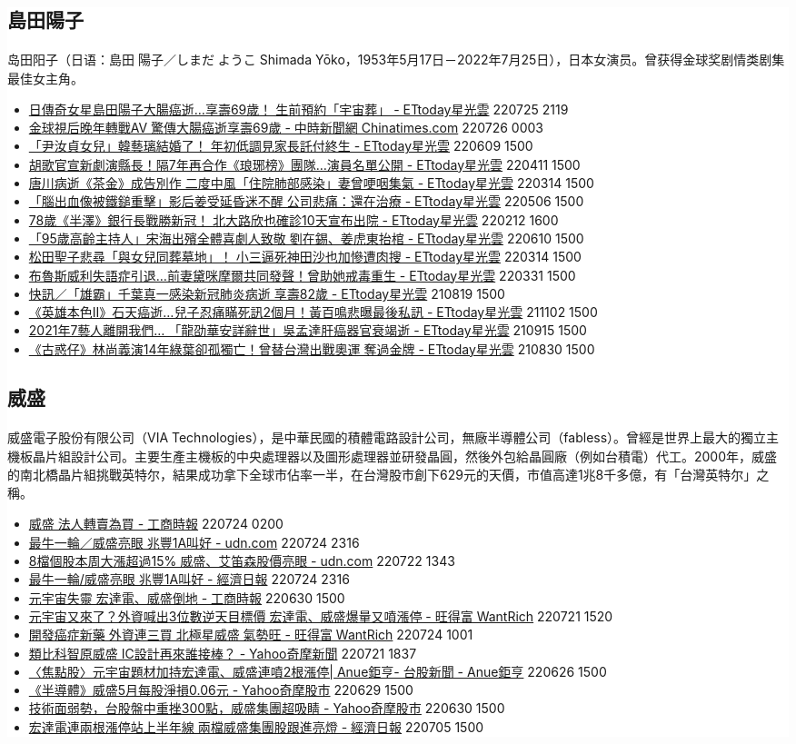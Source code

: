 ## 島田陽子

岛田阳子（日语：島田 陽子／しまだ ようこ Shimada Yōko，1953年5月17日－2022年7月25日），日本女演员。曾获得金球奖剧情类剧集最佳女主角。
- [日傳奇女星島田陽子​大腸癌逝…享壽69歲！ 生前預約「宇宙葬」 - ETtoday星光雲](https://star.ettoday.net/news/2301912 "日傳奇女星島田陽子​大腸癌逝…享壽69歲！ 生前預約「宇宙葬」 - ETtoday星光雲") 220725 2119
- [金球視后晚年轉戰AV 驚傳大腸癌逝享壽69歲 - 中時新聞網 Chinatimes.com](https://www.chinatimes.com/amp/realtimenews/20220725005038-260404 "金球視后晚年轉戰AV 驚傳大腸癌逝享壽69歲 - 中時新聞網 Chinatimes.com") 220726 0003
- [「尹汝貞女兒」韓藝璃結婚了！ 年初低調見家長託付終生 - ETtoday星光雲](https://star.ettoday.net/news/2269147 "「尹汝貞女兒」韓藝璃結婚了！ 年初低調見家長託付終生 - ETtoday星光雲") 220609 1500
- [胡歌官宣新劇演縣長！隔7年再合作《琅琊榜》團隊…演員名單公開 - ETtoday星光雲](https://star.ettoday.net/news/2227151 "胡歌官宣新劇演縣長！隔7年再合作《琅琊榜》團隊…演員名單公開 - ETtoday星光雲") 220411 1500
- [唐川病逝《茶金》成告別作 二度中風「住院肺部感染」妻曾哽咽集氣 - ETtoday星光雲](https://star.ettoday.net/news/2207627 "唐川病逝《茶金》成告別作 二度中風「住院肺部感染」妻曾哽咽集氣 - ETtoday星光雲") 220314 1500
- [「腦出血像被鐵鎚重擊」影后姜受延昏迷不醒 公司悲痛：還在治療 - ETtoday星光雲](https://star.ettoday.net/news/2245615 "「腦出血像被鐵鎚重擊」影后姜受延昏迷不醒 公司悲痛：還在治療 - ETtoday星光雲") 220506 1500
- [78歲《半澤》銀行長戰勝新冠！ 北大路欣也確診10天宣布出院 - ETtoday星光雲](https://star.ettoday.net/news/2187694 "78歲《半澤》銀行長戰勝新冠！ 北大路欣也確診10天宣布出院 - ETtoday星光雲") 220212 1600
- [「95歲高齡主持人」宋海出殯全體喜劇人致敬 劉在錫、姜虎東抬棺 - ETtoday星光雲](https://star.ettoday.net/news/2269982 "「95歲高齡主持人」宋海出殯全體喜劇人致敬 劉在錫、姜虎東抬棺 - ETtoday星光雲") 220610 1500
- [松田聖子悲尋「與女兒同葬墓地」！ 小三逼死神田沙也加慘遭肉搜 - ETtoday星光雲](https://star.ettoday.net/news/2207459 "松田聖子悲尋「與女兒同葬墓地」！ 小三逼死神田沙也加慘遭肉搜 - ETtoday星光雲") 220314 1500
- [布魯斯威利失語症引退…前妻黛咪摩爾共同發聲！曾助她戒毒重生 - ETtoday星光雲](https://star.ettoday.net/news/2219728 "布魯斯威利失語症引退…前妻黛咪摩爾共同發聲！曾助她戒毒重生 - ETtoday星光雲") 220331 1500
- [快訊／「雄霸」千葉真一感染新冠肺炎病逝 享壽82歲 - ETtoday星光雲](https://star.ettoday.net/news/2059992 "快訊／「雄霸」千葉真一感染新冠肺炎病逝 享壽82歲 - ETtoday星光雲") 210819 1500
- [《英雄本色II》石天癌逝…兒子忍痛瞞死訊2個月！黃百鳴悲曝最後私訊 - ETtoday星光雲](https://star.ettoday.net/news/2114715 "《英雄本色II》石天癌逝…兒子忍痛瞞死訊2個月！黃百鳴悲曝最後私訊 - ETtoday星光雲") 211102 1500
- [2021年7藝人離開我們… 「龍劭華安詳辭世」吳孟達肝癌器官衰竭逝 - ETtoday星光雲](https://star.ettoday.net/news/2079874 "2021年7藝人離開我們… 「龍劭華安詳辭世」吳孟達肝癌器官衰竭逝 - ETtoday星光雲") 210915 1500
- [《古惑仔》林尚義演14年綠葉卻孤獨亡！曾替台灣出戰奧運 奪過金牌 - ETtoday星光雲](https://star.ettoday.net/news/2067414 "《古惑仔》林尚義演14年綠葉卻孤獨亡！曾替台灣出戰奧運 奪過金牌 - ETtoday星光雲") 210830 1500

## 威盛

威盛電子股份有限公司（VIA Technologies），是中華民國的積體電路設計公司，無廠半導體公司（fabless）。曾經是世界上最大的獨立主機板晶片組設計公司。主要生產主機板的中央處理器以及圖形處理器並研發晶圓，然後外包給晶圓廠（例如台積電）代工。2000年，威盛的南北橋晶片組挑戰英特尔，結果成功拿下全球市佔率一半，在台灣股市創下629元的天價，市值高達1兆8千多億，有「台灣英特尔」之稱。
- [威盛 法人轉賣為買 - 工商時報](https://ctee.com.tw/news/stocks/684159.html "威盛 法人轉賣為買 - 工商時報") 220724 0200
- [最牛一輪／威盛亮眼 兆豐1A叫好 - udn.com](https://udn.com/news/story/7255/6484850 "最牛一輪／威盛亮眼 兆豐1A叫好 - udn.com") 220724 2316
- [8檔個股本周大漲超過15% 威盛、艾笛森股價亮眼 - udn.com](https://udn.com/news/story/7251/6480516 "8檔個股本周大漲超過15% 威盛、艾笛森股價亮眼 - udn.com") 220722 1343
- [最牛一輪/威盛亮眼 兆豐1A叫好 - 經濟日報](https://money.udn.com/money/story/5739/6484850?from=edn_subcatelist_cate "最牛一輪/威盛亮眼 兆豐1A叫好 - 經濟日報") 220724 2316
- [元宇宙失靈 宏達電、威盛倒地 - 工商時報](https://ctee.com.tw/news/stocks/669373.html "元宇宙失靈 宏達電、威盛倒地 - 工商時報") 220630 1500
- [元宇宙又來了？外資喊出3位數逆天目標價 宏達電、威盛爆量又噴漲停 - 旺得富 WantRich](https://wantrich.chinatimes.com/news/20220721900663-420101 "元宇宙又來了？外資喊出3位數逆天目標價 宏達電、威盛爆量又噴漲停 - 旺得富 WantRich") 220721 1520
- [開發癌症新藥 外資連三買 北極星威盛 氣勢旺 - 旺得富 WantRich](https://wantrich.chinatimes.com/news/20220724900156-420101 "開發癌症新藥 外資連三買 北極星威盛 氣勢旺 - 旺得富 WantRich") 220724 1001
- [類比科智原威盛 IC設計再來誰接棒？ - Yahoo奇摩新聞](https://tw.news.yahoo.com/%E9%A1%9E%E6%AF%94%E7%A7%91%E6%99%BA%E5%8E%9F%E5%A8%81%E7%9B%9B-ic%E8%A8%AD%E8%A8%88%E5%86%8D%E4%BE%86%E8%AA%B0%E6%8E%A5%E6%A3%92-103752862.html "類比科智原威盛 IC設計再來誰接棒？ - Yahoo奇摩新聞") 220721 1837
- [〈焦點股〉元宇宙題材加持宏達電、威盛連噴2根漲停| Anue鉅亨- 台股新聞 - Anue鉅亨](https://m.cnyes.com/news/id/4901946 "〈焦點股〉元宇宙題材加持宏達電、威盛連噴2根漲停| Anue鉅亨- 台股新聞 - Anue鉅亨") 220626 1500
- [《半導體》威盛5月每股淨損0.06元 - Yahoo奇摩股市](https://tw.stock.yahoo.com/news/%E5%8D%8A%E5%B0%8E%E9%AB%94-%E5%A8%81%E7%9B%9B5%E6%9C%88%E6%AF%8F%E8%82%A1%E6%B7%A8%E6%90%8D0-06%E5%85%83-084421365.html "《半導體》威盛5月每股淨損0.06元 - Yahoo奇摩股市") 220629 1500
- [技術面弱勢，台股盤中重挫300點，威盛集團超吸睛 - Yahoo奇摩股市](https://tw.stock.yahoo.com/news/%E6%8A%80%E8%A1%93%E9%9D%A2%E5%BC%B1%E5%8B%A2-%E5%8F%B0%E8%82%A1%E7%9B%A4%E4%B8%AD%E9%87%8D%E6%8C%AB300%E9%BB%9E-%E5%A8%81%E7%9B%9B%E9%9B%86%E5%9C%98%E8%B6%85%E5%90%B8%E7%9D%9B-030649700.html "技術面弱勢，台股盤中重挫300點，威盛集團超吸睛 - Yahoo奇摩股市") 220630 1500
- [宏達電連兩根漲停站上半年線 兩檔威盛集團股跟進亮燈 - 經濟日報](https://money.udn.com/money/story/5710/6437401 "宏達電連兩根漲停站上半年線 兩檔威盛集團股跟進亮燈 - 經濟日報") 220705 1500